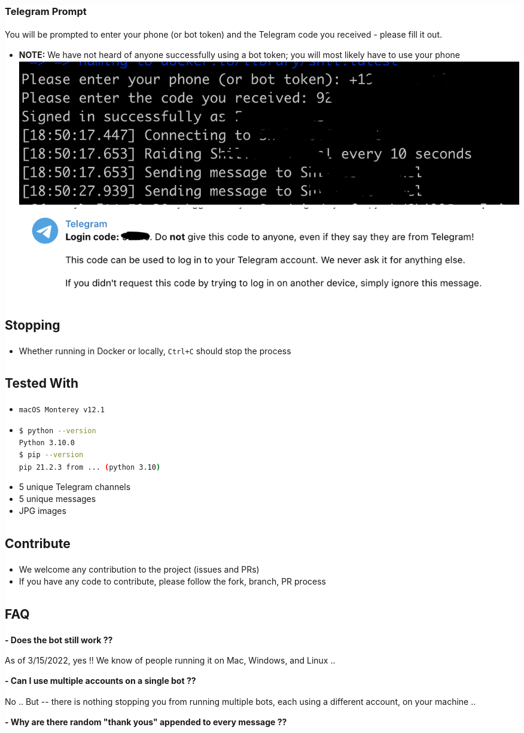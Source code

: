 ### Telegram Prompt
You will be prompted to enter your phone (or bot token) and the Telegram code you received - please fill it out.
- **NOTE:** We have not heard of anyone successfully using a bot token; you will most likely have to use your phone
![telegram shill bot startup](./docs/startup.png)
![telegram login code](./docs/logincode.png)

## Stopping
- Whether running in Docker or locally, `Ctrl+C` should stop the process

## Tested With
- `macOS Monterey v12.1`
- ```bash
  $ python --version
  Python 3.10.0
  $ pip --version
  pip 21.2.3 from ... (python 3.10)
  ```
- 5 unique Telegram channels
- 5 unique messages
- JPG images

## Contribute
- We welcome any contribution to the project (issues and PRs)
- If you have any code to contribute, please follow the fork, branch, PR process

## FAQ
**- Does the bot still work ??**

As of 3/15/2022, yes !! We know of people running it on Mac, Windows, and Linux ..

**- Can I use multiple accounts on a single bot ??**

No .. But -- there is nothing stopping you from running multiple bots, each using a different account, on your machine ..

**- Why are there random "thank yous" appended to every message ??**

  ```